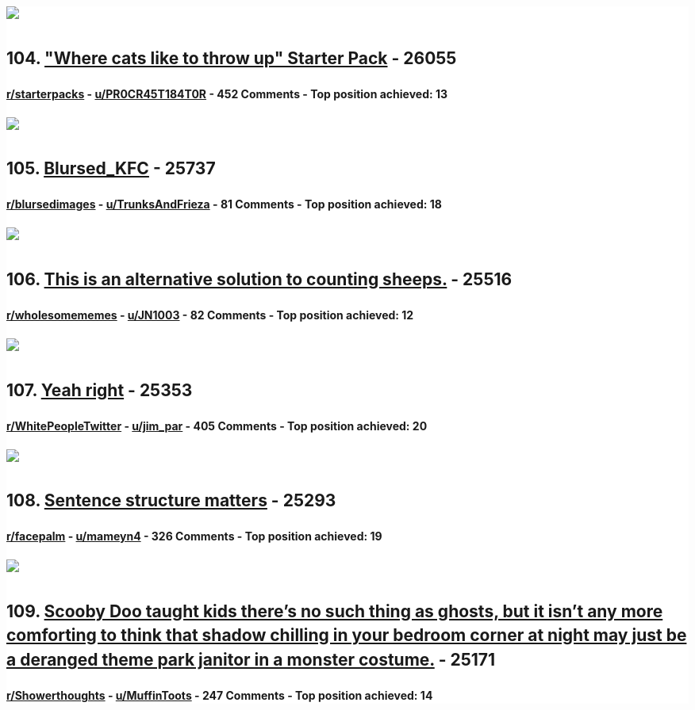 <a href="https://i.redd.it/zcn74852rvw41.jpg"><img src="https://a.thumbs.redditmedia.com/3mJ7XfP9bhzmFSAL2w1YCrrYcmE8i54B5eSYNSpOhE4.jpg"></img></a>

## 104. ["Where cats like to throw up" Starter Pack](http://reddit.com/r/starterpacks/comments/ge0bjv/where_cats_like_to_throw_up_starter_pack/) - 26055
#### [r/starterpacks](http://reddit.com/r/starterpacks) - [u/PR0CR45T184T0R](http://reddit.com/u/PR0CR45T184T0R) - 452 Comments - Top position achieved: 13

<a href="https://i.redd.it/rh0nssprxyw41.png"><img src="https://b.thumbs.redditmedia.com/O4M-JYxwMWoEAlWVIKc4ZcQa8MNYu9Kl_B0J0YtsjnM.jpg"></img></a>

## 105. [Blursed_KFC](http://reddit.com/r/blursedimages/comments/ge1p7l/blursed_kfc/) - 25737
#### [r/blursedimages](http://reddit.com/r/blursedimages) - [u/TrunksAndFrieza](http://reddit.com/u/TrunksAndFrieza) - 81 Comments - Top position achieved: 18

<a href="https://i.redd.it/dybwrvfnazw41.jpg"><img src="https://b.thumbs.redditmedia.com/u_q5dkT8TPlUScIOdRlTJKmoSOl1lGW4_CRd_9ofiSI.jpg"></img></a>

## 106. [This is an alternative solution to counting sheeps.](http://reddit.com/r/wholesomememes/comments/ge38bo/this_is_an_alternative_solution_to_counting_sheeps/) - 25516
#### [r/wholesomememes](http://reddit.com/r/wholesomememes) - [u/JN1003](http://reddit.com/u/JN1003) - 82 Comments - Top position achieved: 12

<a href="https://i.redd.it/o81301exnzw41.jpg"><img src="https://b.thumbs.redditmedia.com/pWatsWQjmblK5gSpP7Ox3xTkV5GLqTj3LhTxZdq9_zQ.jpg"></img></a>

## 107. [Yeah right](http://reddit.com/r/WhitePeopleTwitter/comments/ge4ehh/yeah_right/) - 25353
#### [r/WhitePeopleTwitter](http://reddit.com/r/WhitePeopleTwitter) - [u/jim_par](http://reddit.com/u/jim_par) - 405 Comments - Top position achieved: 20

<a href="https://i.redd.it/42tviazr00x41.png"><img src="https://b.thumbs.redditmedia.com/aeVbkOAWhbgMpX16Fah4Trz1YuD__IMnmxfQQg0bNjI.jpg"></img></a>

## 108. [Sentence structure matters](http://reddit.com/r/facepalm/comments/ge3k5o/sentence_structure_matters/) - 25293
#### [r/facepalm](http://reddit.com/r/facepalm) - [u/mameyn4](http://reddit.com/u/mameyn4) - 326 Comments - Top position achieved: 19

<a href="https://i.redd.it/5boh8a0hszw41.jpg"><img src="https://b.thumbs.redditmedia.com/sXy8kaVTuEjMzJeD9u9Tr5DanB2JujG2PBQRbd1bU7k.jpg"></img></a>

## 109. [Scooby Doo taught kids there’s no such thing as ghosts, but it isn’t any more comforting to think that shadow chilling in your bedroom corner at night may just be a deranged theme park janitor in a monster costume.](http://reddit.com/r/Showerthoughts/comments/gdsb13/scooby_doo_taught_kids_theres_no_such_thing_as/) - 25171
#### [r/Showerthoughts](http://reddit.com/r/Showerthoughts) - [u/MuffinToots](http://reddit.com/u/MuffinToots) - 247 Comments - Top position achieved: 14
